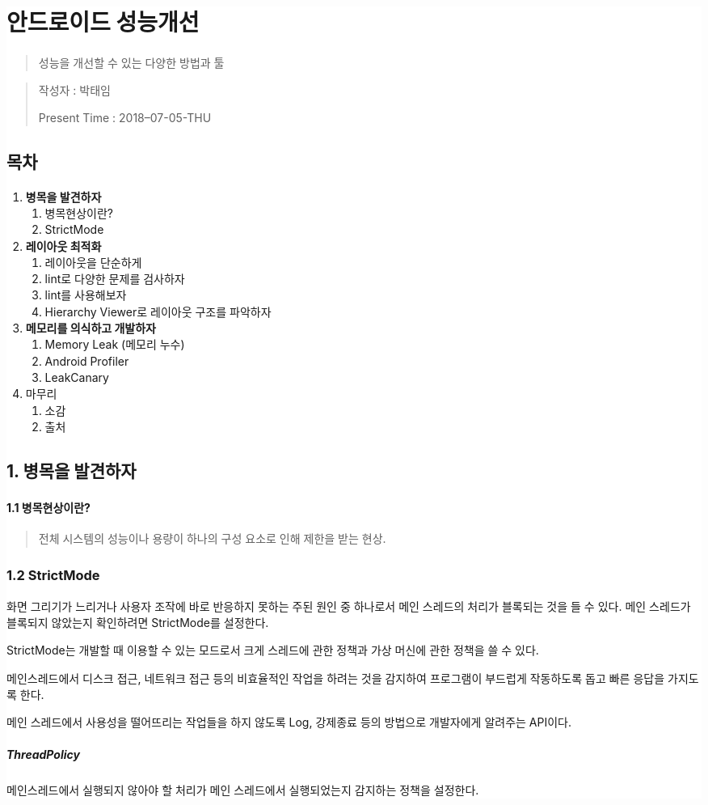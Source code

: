 # 안드로이드 성능개선

> 성능을 개선할 수 있는 다양한 방법과 툴

> 작성자 : 박태임
>
> Present Time : 2018–07-05-THU



## 목차

1. **병목을 발견하자**
   1. 병목현상이란?
   2. StrictMode
2. **레이아웃 최적화**
   1. 레이아웃을 단순하게
   2. lint로 다양한 문제를 검사하자
   3. lint를 사용해보자
   4. Hierarchy Viewer로 레이아웃 구조를 파악하자
3. **메모리를 의식하고 개발하자**
   1. Memory Leak (메모리 누수)
   2. Android Profiler
   3. LeakCanary
4. 마무리
   1. 소감
   2. 출처





## 1. 병목을 발견하자

#### 1.1 병목현상이란?

> 전체 시스템의 성능이나 용량이 하나의 구성 요소로 인해 제한을 받는 현상.



### 1.2 StrictMode

화면 그리기가 느리거나 사용자 조작에 바로 반응하지 못하는 주된 원인 중 하나로서 메인 스레드의 처리가 블록되는 것을 들 수 있다. 메인 스레드가 블록되지 않았는지 확인하려면 StrictMode를 설정한다. 

StrictMode는 개발할 때 이용할 수 있는 모드로서 크게 스레드에 관한 정책과 가상 머신에 관한 정책을 쓸 수 있다. 

메인스레드에서 디스크 접근, 네트워크 접근 등의 비효율적인 작업을 하려는 것을 감지하여 프로그램이 부드럽게 작동하도록 돕고 빠른 응답을 가지도록 한다. 

메인 스레드에서 사용성을 떨어뜨리는 작업들을 하지 않도록 Log, 강제종료 등의 방법으로 개발자에게 알려주는 API이다.



##### ThreadPolicy

메인스레드에서 실행되지 않아야 할 처리가 메인 스레드에서 실행되었는지 감지하는 정책을 설정한다. 
